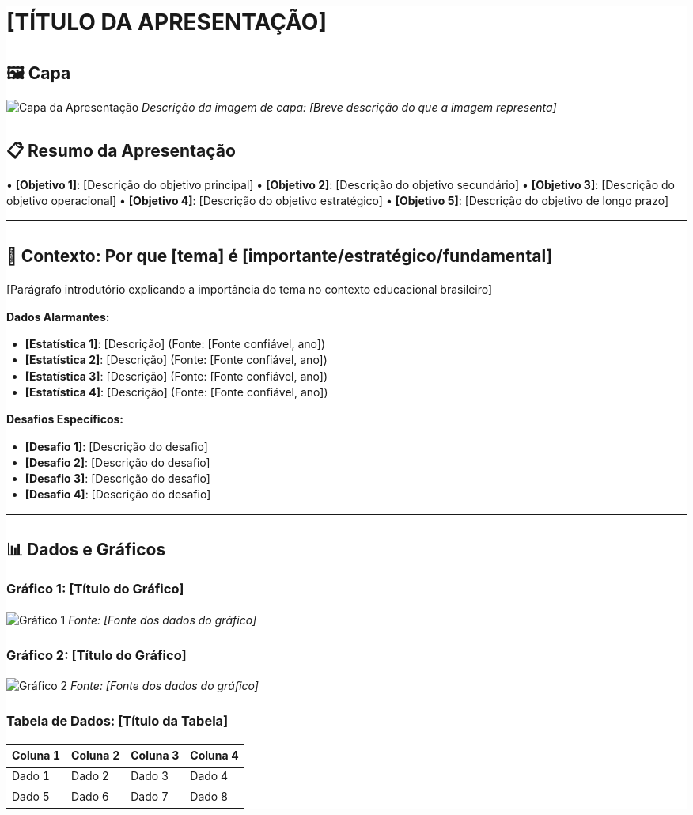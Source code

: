 # [TÍTULO DA APRESENTAÇÃO]

## 🖼️ Capa

![Capa da Apresentação](caminho/para/capa_apresentacao.jpg)
*Descrição da imagem de capa: [Breve descrição do que a imagem representa]*

## 📋 Resumo da Apresentação

• **[Objetivo 1]**: [Descrição do objetivo principal]
• **[Objetivo 2]**: [Descrição do objetivo secundário]
• **[Objetivo 3]**: [Descrição do objetivo operacional]
• **[Objetivo 4]**: [Descrição do objetivo estratégico]
• **[Objetivo 5]**: [Descrição do objetivo de longo prazo]

---

## 🎯 Contexto: Por que [tema] é [importante/estratégico/fundamental]

[Parágrafo introdutório explicando a importância do tema no contexto educacional brasileiro]

**Dados Alarmantes:**
- **[Estatística 1]**: [Descrição] (Fonte: [Fonte confiável, ano])
- **[Estatística 2]**: [Descrição] (Fonte: [Fonte confiável, ano])
- **[Estatística 3]**: [Descrição] (Fonte: [Fonte confiável, ano])
- **[Estatística 4]**: [Descrição] (Fonte: [Fonte confiável, ano])

**Desafios Específicos:**
- **[Desafio 1]**: [Descrição do desafio]
- **[Desafio 2]**: [Descrição do desafio]
- **[Desafio 3]**: [Descrição do desafio]
- **[Desafio 4]**: [Descrição do desafio]

---

## 📊 Dados e Gráficos

### Gráfico 1: [Título do Gráfico]
![Gráfico 1](caminho/para/grafico1.png)
*Fonte: [Fonte dos dados do gráfico]*

### Gráfico 2: [Título do Gráfico]
![Gráfico 2](caminho/para/grafico2.png)
*Fonte: [Fonte dos dados do gráfico]*

### Tabela de Dados: [Título da Tabela]
| Coluna 1 | Coluna 2 | Coluna 3 | Coluna 4 |
|----------|----------|----------|----------|
| Dado 1   | Dado 2   | Dado 3   | Dado 4   |
| Dado 5   | Dado 6   | Dado 7   | Dado 8   |
